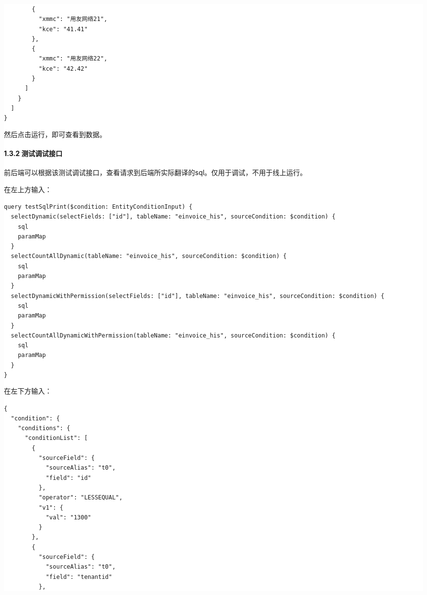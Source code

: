 ```
        {
          "xmmc": "用友网络21",
          "kce": "41.41"
        },
        {
          "xmmc": "用友网络22",
          "kce": "42.42"
        }
      ]
    }
  ]
}
```
然后点击运行，即可查看到数据。

#### 1.3.2 测试调试接口

前后端可以根据该测试调试接口，查看请求到后端所实际翻译的sql。仅用于调试，不用于线上运行。

在左上方输入：

```
query testSqlPrint($condition: EntityConditionInput) {
  selectDynamic(selectFields: ["id"], tableName: "einvoice_his", sourceCondition: $condition) {
    sql
    paramMap
  }
  selectCountAllDynamic(tableName: "einvoice_his", sourceCondition: $condition) {
    sql
    paramMap
  }
  selectDynamicWithPermission(selectFields: ["id"], tableName: "einvoice_his", sourceCondition: $condition) {
    sql
    paramMap
  }
  selectCountAllDynamicWithPermission(tableName: "einvoice_his", sourceCondition: $condition) {
    sql
    paramMap
  }
}

```

在左下方输入：

```
{
  "condition": {
    "conditions": {
      "conditionList": [
        {
          "sourceField": {
            "sourceAlias": "t0",
            "field": "id"
          },
          "operator": "LESSEQUAL",
          "v1": {
            "val": "1300"
          }
        },
        {
          "sourceField": {
            "sourceAlias": "t0",
            "field": "tenantid"
          },
```